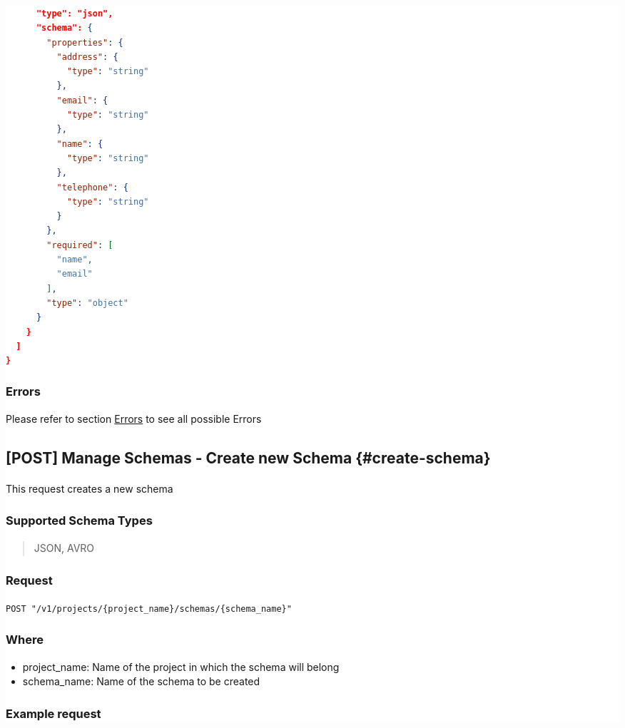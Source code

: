 ```json
      "type": "json",
      "schema": {
        "properties": {
          "address": {
            "type": "string"
          },
          "email": {
            "type": "string"
          },
          "name": {
            "type": "string"
          },
          "telephone": {
            "type": "string"
          }
        },
        "required": [
          "name",
          "email"
        ],
        "type": "object"
      }
    }
  ]
}
```

### Errors

Please refer to section [Errors](/api_basic/api_errors.md) to see all possible Errors

## [POST] Manage Schemas - Create new Schema {#create-schema}

This request creates a new schema

### Supported Schema Types

> JSON, AVRO

### Request

```
POST "/v1/projects/{project_name}/schemas/{schema_name}"
```

### Where

- project_name: Name of the project in which the schema will belong
- schema_name: Name of the schema to be created

### Example request

